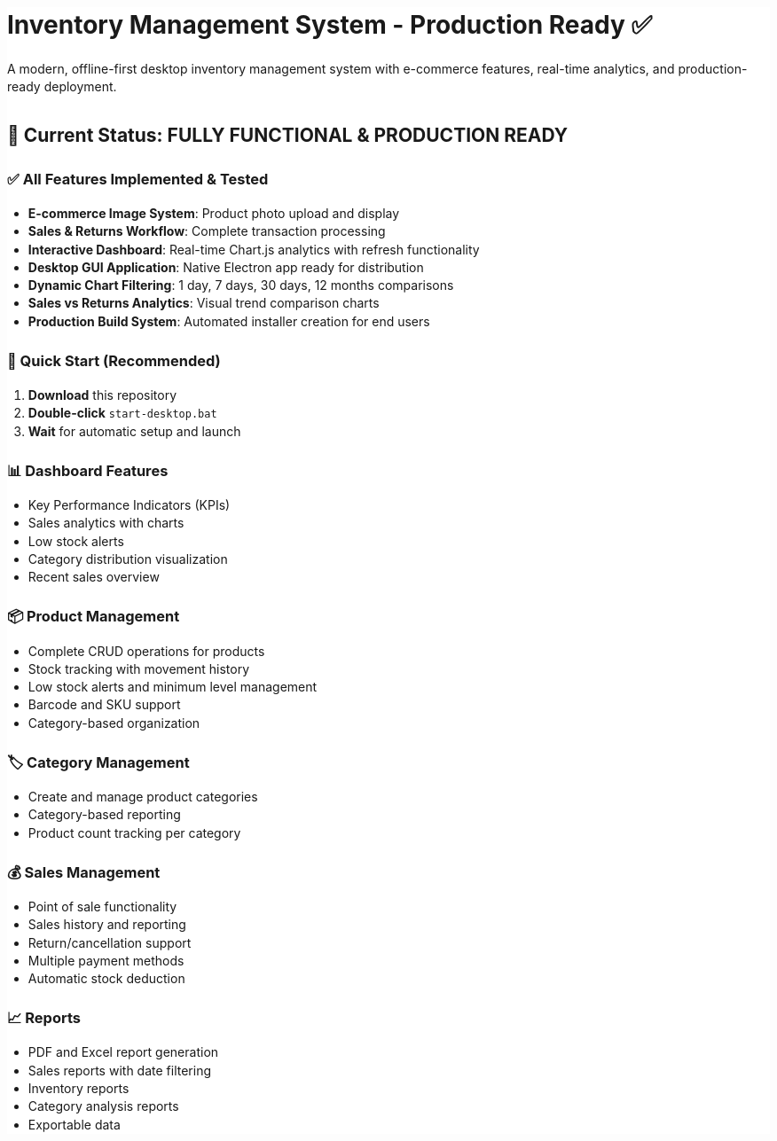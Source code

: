# Inventory Management System - Production Ready ✅

A modern, offline-first desktop inventory management system with e-commerce features, real-time analytics, and production-ready deployment.

## 🚀 Current Status: FULLY FUNCTIONAL & PRODUCTION READY

### ✅ All Features Implemented & Tested
- **E-commerce Image System**: Product photo upload and display
- **Sales & Returns Workflow**: Complete transaction processing
- **Interactive Dashboard**: Real-time Chart.js analytics with refresh functionality
- **Desktop GUI Application**: Native Electron app ready for distribution
- **Dynamic Chart Filtering**: 1 day, 7 days, 30 days, 12 months comparisons
- **Sales vs Returns Analytics**: Visual trend comparison charts
- **Production Build System**: Automated installer creation for end users

### 🎯 Quick Start (Recommended)
1. **Download** this repository
2. **Double-click** `start-desktop.bat`
3. **Wait** for automatic setup and launch

### 📊 Dashboard Features
- Key Performance Indicators (KPIs)
- Sales analytics with charts
- Low stock alerts
- Category distribution visualization
- Recent sales overview

### 📦 Product Management
- Complete CRUD operations for products
- Stock tracking with movement history
- Low stock alerts and minimum level management
- Barcode and SKU support
- Category-based organization

### 🏷️ Category Management
- Create and manage product categories
- Category-based reporting
- Product count tracking per category

### 💰 Sales Management
- Point of sale functionality
- Sales history and reporting
- Return/cancellation support
- Multiple payment methods
- Automatic stock deduction

### 📈 Reports
- PDF and Excel report generation
- Sales reports with date filtering
- Inventory reports
- Category analysis reports
- Exportable data
